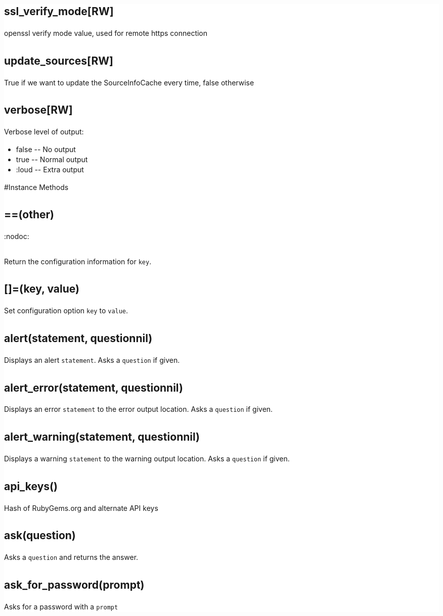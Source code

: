 ## ssl_verify_mode[RW] [](#attribute-i-ssl_verify_mode)
openssl verify mode value, used for remote https connection

## update_sources[RW] [](#attribute-i-update_sources)
True if we want to update the SourceInfoCache every time, false otherwise

## verbose[RW] [](#attribute-i-verbose)
Verbose level of output:
*   false -- No output
*   true -- Normal output
*   :loud -- Extra output


#Instance Methods
## ==(other) [](#method-i-==)
:nodoc:

## [](key) [](#method-i-[])
Return the configuration information for `key`.

## []=(key, value) [](#method-i-[]=)
Set configuration option `key` to `value`.

## alert(statement, questionnil) [](#method-i-alert)
Displays an alert `statement`.  Asks a `question` if given.

## alert_error(statement, questionnil) [](#method-i-alert_error)
Displays an error `statement` to the error output location.  Asks a `question`
if given.

## alert_warning(statement, questionnil) [](#method-i-alert_warning)
Displays a warning `statement` to the warning output location.  Asks a
`question` if given.

## api_keys() [](#method-i-api_keys)
Hash of RubyGems.org and alternate API keys

## ask(question) [](#method-i-ask)
Asks a `question` and returns the answer.

## ask_for_password(prompt) [](#method-i-ask_for_password)
Asks for a password with a `prompt`

